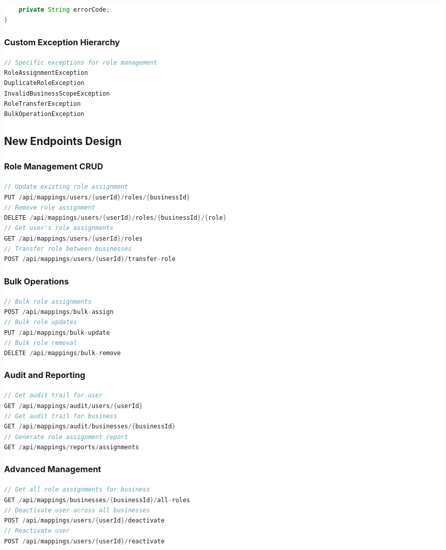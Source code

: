 ```java
    private String errorCode;
}
```

### Custom Exception Hierarchy
```java
// Specific exceptions for role management
RoleAssignmentException
DuplicateRoleException
InvalidBusinessScopeException
RoleTransferException
BulkOperationException
```

## New Endpoints Design

### Role Management CRUD
```java
// Update existing role assignment
PUT /api/mappings/users/{userId}/roles/{businessId}
// Remove role assignment
DELETE /api/mappings/users/{userId}/roles/{businessId}/{role}
// Get user's role assignments
GET /api/mappings/users/{userId}/roles
// Transfer role between businesses
POST /api/mappings/users/{userId}/transfer-role
```

### Bulk Operations
```java
// Bulk role assignments
POST /api/mappings/bulk-assign
// Bulk role updates
PUT /api/mappings/bulk-update
// Bulk role removal
DELETE /api/mappings/bulk-remove
```

### Audit and Reporting
```java
// Get audit trail for user
GET /api/mappings/audit/users/{userId}
// Get audit trail for business
GET /api/mappings/audit/businesses/{businessId}
// Generate role assignment report
GET /api/mappings/reports/assignments
```

### Advanced Management
```java
// Get all role assignments for business
GET /api/mappings/businesses/{businessId}/all-roles
// Deactivate user across all businesses
POST /api/mappings/users/{userId}/deactivate
// Reactivate user
POST /api/mappings/users/{userId}/reactivate
```
